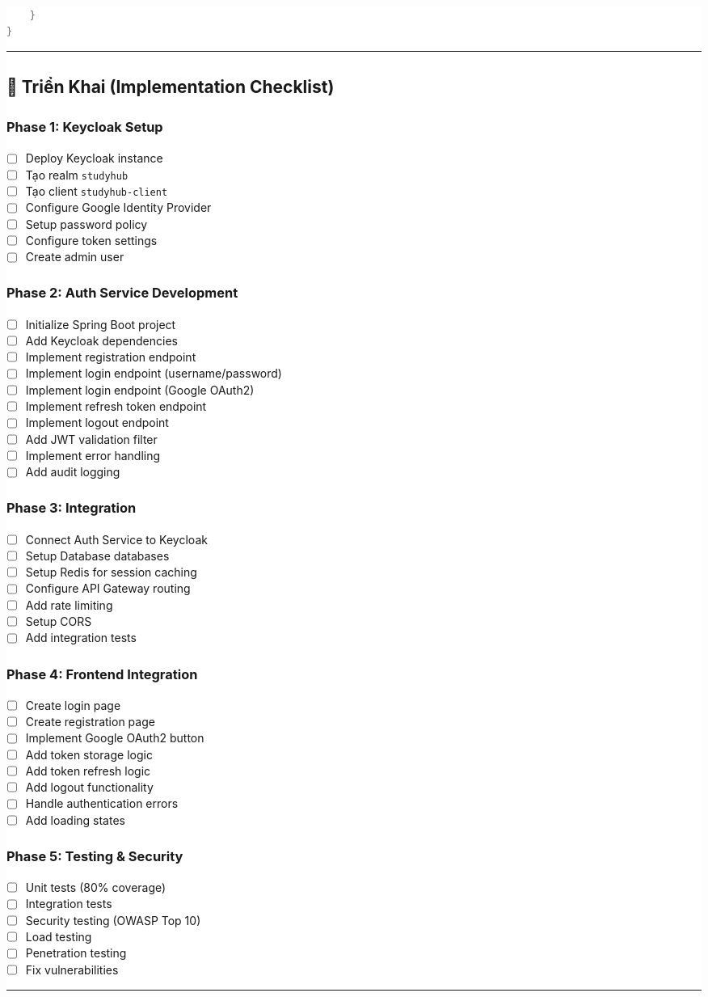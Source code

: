 ```java
    }
}
```

---

## 🚀 Triển Khai (Implementation Checklist)

### Phase 1: Keycloak Setup
- [ ] Deploy Keycloak instance
- [ ] Tạo realm `studyhub`
- [ ] Tạo client `studyhub-client`
- [ ] Configure Google Identity Provider
- [ ] Setup password policy
- [ ] Configure token settings
- [ ] Create admin user

### Phase 2: Auth Service Development
- [ ] Initialize Spring Boot project
- [ ] Add Keycloak dependencies
- [ ] Implement registration endpoint
- [ ] Implement login endpoint (username/password)
- [ ] Implement login endpoint (Google OAuth2)
- [ ] Implement refresh token endpoint
- [ ] Implement logout endpoint
- [ ] Add JWT validation filter
- [ ] Implement error handling
- [ ] Add audit logging

### Phase 3: Integration
- [ ] Connect Auth Service to Keycloak
- [ ] Setup Database databases
- [ ] Setup Redis for session caching
- [ ] Configure API Gateway routing
- [ ] Add rate limiting
- [ ] Setup CORS
- [ ] Add integration tests

### Phase 4: Frontend Integration
- [ ] Create login page
- [ ] Create registration page
- [ ] Implement Google OAuth2 button
- [ ] Add token storage logic
- [ ] Add token refresh logic
- [ ] Add logout functionality
- [ ] Handle authentication errors
- [ ] Add loading states

### Phase 5: Testing & Security
- [ ] Unit tests (80% coverage)
- [ ] Integration tests
- [ ] Security testing (OWASP Top 10)
- [ ] Load testing
- [ ] Penetration testing
- [ ] Fix vulnerabilities

---